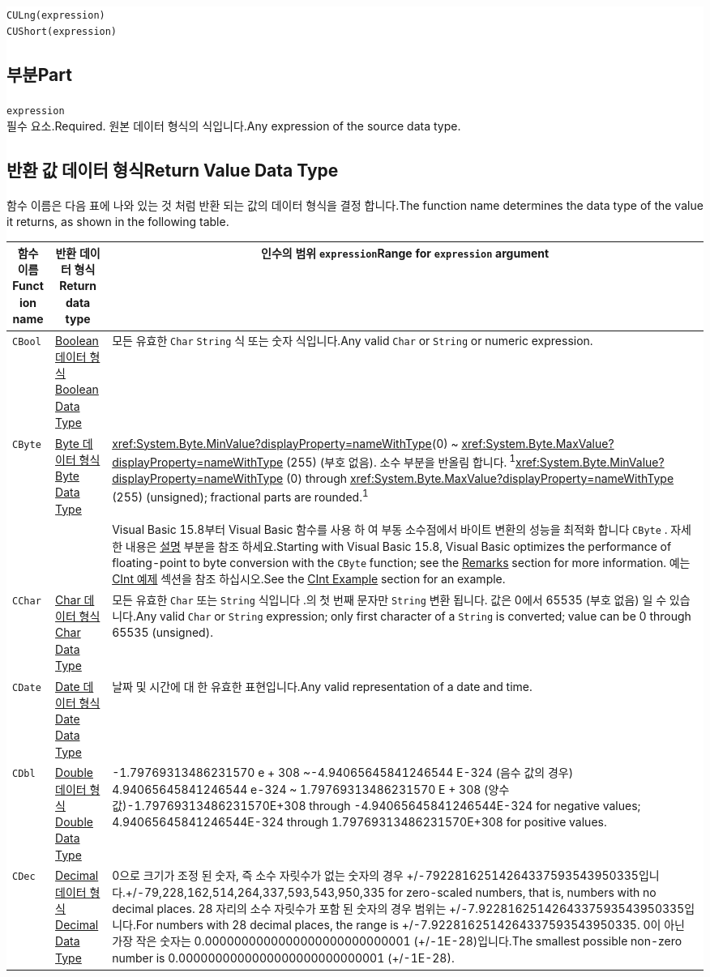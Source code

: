 ```vb
CULng(expression)
CUShort(expression)
```

## <a name="part"></a><span data-ttu-id="de35c-107">부분</span><span class="sxs-lookup"><span data-stu-id="de35c-107">Part</span></span>

`expression`  
<span data-ttu-id="de35c-108">필수 요소.</span><span class="sxs-lookup"><span data-stu-id="de35c-108">Required.</span></span> <span data-ttu-id="de35c-109">원본 데이터 형식의 식입니다.</span><span class="sxs-lookup"><span data-stu-id="de35c-109">Any expression of the source data type.</span></span>

## <a name="return-value-data-type"></a><span data-ttu-id="de35c-110">반환 값 데이터 형식</span><span class="sxs-lookup"><span data-stu-id="de35c-110">Return Value Data Type</span></span>

<span data-ttu-id="de35c-111">함수 이름은 다음 표에 나와 있는 것 처럼 반환 되는 값의 데이터 형식을 결정 합니다.</span><span class="sxs-lookup"><span data-stu-id="de35c-111">The function name determines the data type of the value it returns, as shown in the following table.</span></span>

|<span data-ttu-id="de35c-112">함수 이름</span><span class="sxs-lookup"><span data-stu-id="de35c-112">Function name</span></span>|<span data-ttu-id="de35c-113">반환 데이터 형식</span><span class="sxs-lookup"><span data-stu-id="de35c-113">Return data type</span></span>|<span data-ttu-id="de35c-114">인수의 범위 `expression`</span><span class="sxs-lookup"><span data-stu-id="de35c-114">Range for `expression` argument</span></span>|
|-------------------|----------------------|-------------------------------------|
|`CBool`|[<span data-ttu-id="de35c-115">Boolean 데이터 형식</span><span class="sxs-lookup"><span data-stu-id="de35c-115">Boolean Data Type</span></span>](../data-types/boolean-data-type.md)|<span data-ttu-id="de35c-116">모든 유효한 `Char` `String` 식 또는 숫자 식입니다.</span><span class="sxs-lookup"><span data-stu-id="de35c-116">Any valid `Char` or `String` or numeric expression.</span></span>|
|`CByte`|[<span data-ttu-id="de35c-117">Byte 데이터 형식</span><span class="sxs-lookup"><span data-stu-id="de35c-117">Byte Data Type</span></span>](../data-types/byte-data-type.md)|<span data-ttu-id="de35c-118"><xref:System.Byte.MinValue?displayProperty=nameWithType>(0) ~ <xref:System.Byte.MaxValue?displayProperty=nameWithType> (255) (부호 없음). 소수 부분을 반올림 합니다.<sup> 1</sup></span><span class="sxs-lookup"><span data-stu-id="de35c-118"><xref:System.Byte.MinValue?displayProperty=nameWithType> (0) through <xref:System.Byte.MaxValue?displayProperty=nameWithType> (255) (unsigned); fractional parts are rounded.<sup>1</sup></span></span><br/><br/><span data-ttu-id="de35c-119">Visual Basic 15.8부터 Visual Basic 함수를 사용 하 여 부동 소수점에서 바이트 변환의 성능을 최적화 합니다 `CByte` . 자세한 내용은 [설명](#remarks) 부분을 참조 하세요.</span><span class="sxs-lookup"><span data-stu-id="de35c-119">Starting with Visual Basic 15.8, Visual Basic optimizes the performance of floating-point to byte conversion with the `CByte` function; see the [Remarks](#remarks) section for more information.</span></span> <span data-ttu-id="de35c-120">예는 [CInt 예제](#cint-example) 섹션을 참조 하십시오.</span><span class="sxs-lookup"><span data-stu-id="de35c-120">See the [CInt Example](#cint-example) section for an example.</span></span>|
|`CChar`|[<span data-ttu-id="de35c-121">Char 데이터 형식</span><span class="sxs-lookup"><span data-stu-id="de35c-121">Char Data Type</span></span>](../data-types/char-data-type.md)|<span data-ttu-id="de35c-122">모든 유효한 `Char` 또는 `String` 식입니다 .의 첫 번째 문자만 `String` 변환 됩니다. 값은 0에서 65535 (부호 없음) 일 수 있습니다.</span><span class="sxs-lookup"><span data-stu-id="de35c-122">Any valid `Char` or `String` expression; only first character of a `String` is converted; value can be 0 through 65535 (unsigned).</span></span>|
|`CDate`|[<span data-ttu-id="de35c-123">Date 데이터 형식</span><span class="sxs-lookup"><span data-stu-id="de35c-123">Date Data Type</span></span>](../data-types/date-data-type.md)|<span data-ttu-id="de35c-124">날짜 및 시간에 대 한 유효한 표현입니다.</span><span class="sxs-lookup"><span data-stu-id="de35c-124">Any valid representation of a date and time.</span></span>|
|`CDbl`|[<span data-ttu-id="de35c-125">Double 데이터 형식</span><span class="sxs-lookup"><span data-stu-id="de35c-125">Double Data Type</span></span>](../data-types/double-data-type.md)|<span data-ttu-id="de35c-126">-1.79769313486231570 e + 308 ~-4.94065645841246544 E-324 (음수 값의 경우) 4.94065645841246544 e-324 ~ 1.79769313486231570 E + 308 (양수 값)</span><span class="sxs-lookup"><span data-stu-id="de35c-126">-1.79769313486231570E+308 through -4.94065645841246544E-324 for negative values; 4.94065645841246544E-324 through 1.79769313486231570E+308 for positive values.</span></span>|
|`CDec`|[<span data-ttu-id="de35c-127">Decimal 데이터 형식</span><span class="sxs-lookup"><span data-stu-id="de35c-127">Decimal Data Type</span></span>](../data-types/decimal-data-type.md)|<span data-ttu-id="de35c-128">0으로 크기가 조정 된 숫자, 즉 소수 자릿수가 없는 숫자의 경우 +/-79228162514264337593543950335입니다.</span><span class="sxs-lookup"><span data-stu-id="de35c-128">+/-79,228,162,514,264,337,593,543,950,335 for zero-scaled numbers, that is, numbers with no decimal places.</span></span> <span data-ttu-id="de35c-129">28 자리의 소수 자릿수가 포함 된 숫자의 경우 범위는 +/-7.9228162514264337593543950335입니다.</span><span class="sxs-lookup"><span data-stu-id="de35c-129">For numbers with 28 decimal places, the range is +/-7.9228162514264337593543950335.</span></span> <span data-ttu-id="de35c-130">0이 아닌 가장 작은 숫자는 0.0000000000000000000000000001 (+/-1E-28)입니다.</span><span class="sxs-lookup"><span data-stu-id="de35c-130">The smallest possible non-zero number is 0.0000000000000000000000000001 (+/-1E-28).</span></span>|